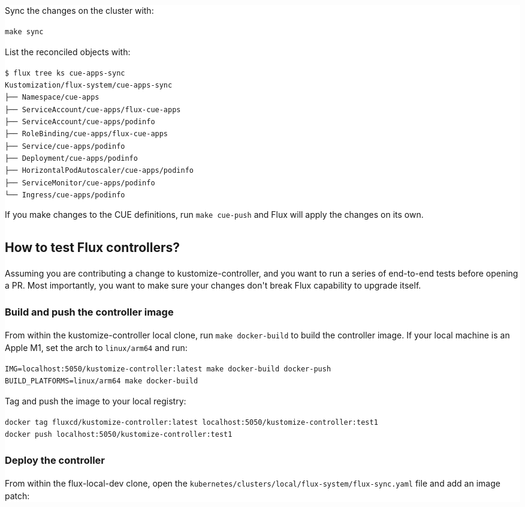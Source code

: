 Sync the changes on the cluster with:

```shell
make sync
```

List the reconciled objects with:

```console
$ flux tree ks cue-apps-sync 
Kustomization/flux-system/cue-apps-sync
├── Namespace/cue-apps
├── ServiceAccount/cue-apps/flux-cue-apps
├── ServiceAccount/cue-apps/podinfo
├── RoleBinding/cue-apps/flux-cue-apps
├── Service/cue-apps/podinfo
├── Deployment/cue-apps/podinfo
├── HorizontalPodAutoscaler/cue-apps/podinfo
├── ServiceMonitor/cue-apps/podinfo
└── Ingress/cue-apps/podinfo
```

If you make changes to the CUE definitions, run `make cue-push` and Flux will apply the changes on its own.

## How to test Flux controllers?

Assuming you are contributing a change to kustomize-controller,
and you want to run a series of end-to-end tests before opening a PR.
Most importantly, you want to make sure your changes don't break Flux
capability to upgrade itself.

### Build and push the controller image

From within the kustomize-controller local clone, run `make docker-build` to build the controller image.
If your local machine is an Apple M1, set the arch to `linux/arm64` and run:

```shell
IMG=localhost:5050/kustomize-controller:latest make docker-build docker-push
BUILD_PLATFORMS=linux/arm64 make docker-build
```

Tag and push the image to your local registry:

```shell
docker tag fluxcd/kustomize-controller:latest localhost:5050/kustomize-controller:test1
docker push localhost:5050/kustomize-controller:test1
```

### Deploy the controller

From within the flux-local-dev clone, open the `kubernetes/clusters/local/flux-system/flux-sync.yaml` file
and add an image patch:
